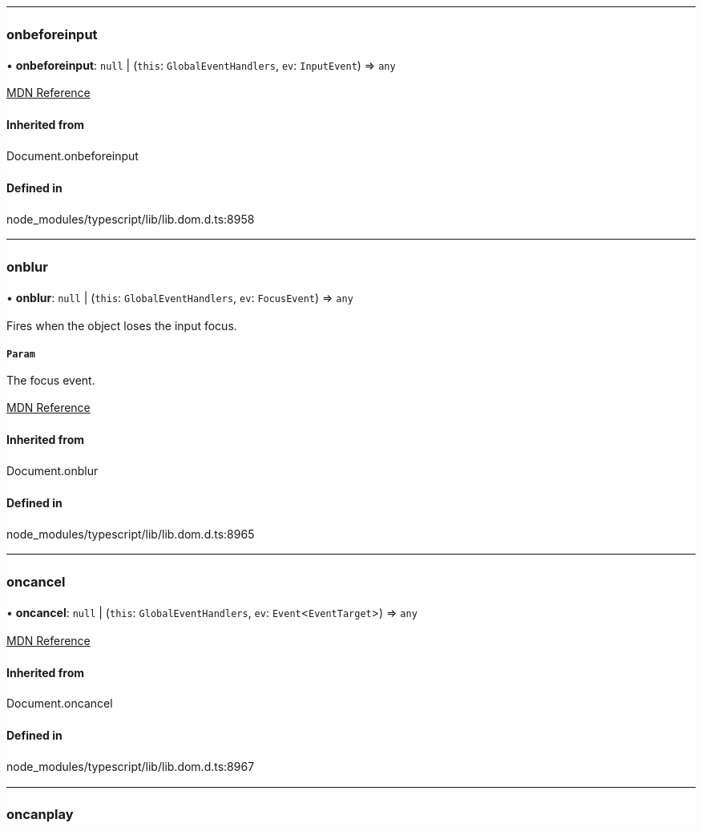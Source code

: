 ___

### onbeforeinput

• **onbeforeinput**: ``null`` \| (`this`: `GlobalEventHandlers`, `ev`: `InputEvent`) => `any`

[MDN Reference](https://developer.mozilla.org/docs/Web/API/HTMLElement/beforeinput_event)

#### Inherited from

Document.onbeforeinput

#### Defined in

node_modules/typescript/lib/lib.dom.d.ts:8958

___

### onblur

• **onblur**: ``null`` \| (`this`: `GlobalEventHandlers`, `ev`: `FocusEvent`) => `any`

Fires when the object loses the input focus.

**`Param`**

The focus event.

[MDN Reference](https://developer.mozilla.org/docs/Web/API/Element/blur_event)

#### Inherited from

Document.onblur

#### Defined in

node_modules/typescript/lib/lib.dom.d.ts:8965

___

### oncancel

• **oncancel**: ``null`` \| (`this`: `GlobalEventHandlers`, `ev`: `Event`\<`EventTarget`\>) => `any`

[MDN Reference](https://developer.mozilla.org/docs/Web/API/HTMLDialogElement/cancel_event)

#### Inherited from

Document.oncancel

#### Defined in

node_modules/typescript/lib/lib.dom.d.ts:8967

___

### oncanplay
